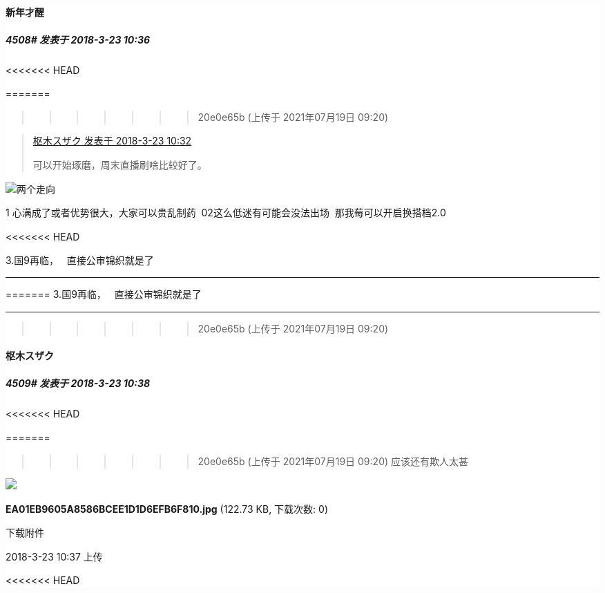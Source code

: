 ####  新年才醒  
##### 4508#       发表于 2018-3-23 10:36


<<<<<<< HEAD

=======
>>>>>>> 20e0e65b (上传于 2021年07月19日 09:20)
<blockquote><a href="httphttps://bbs.saraba1st.com/2b/forum.php?mod=redirect&amp;goto=findpost&amp;pid=38941603&amp;ptid=1588562" target="_blank">枢木スザク 发表于 2018-3-23 10:32</a>

可以开始琢磨，周末直播刷啥比较好了。</blockquote>
<img src="https://static.saraba1st.com/image/smiley/face2017/067.png" referrerpolicy="no-referrer">两个走向


1 心满成了或者优势很大，大家可以贵乱制药  02这么低迷有可能会没法出场  那我莓可以开启换搭档2.0


<<<<<<< HEAD

3.国9再临，   直接公审锦织就是了







*****
=======
3.国9再临，   直接公审锦织就是了


*****
>>>>>>> 20e0e65b (上传于 2021年07月19日 09:20)

####  枢木スザク  
##### 4509#       发表于 2018-3-23 10:38


<<<<<<< HEAD


=======
>>>>>>> 20e0e65b (上传于 2021年07月19日 09:20)
应该还有欺人太甚

<img src="https://img.saraba1st.com/forum/201803/23/103753pahqkskkjklfas55.jpg" referrerpolicy="no-referrer">


<strong>EA01EB9605A8586BCEE1D1D6EFB6F810.jpg</strong> (122.73 KB, 下载次数: 0)

下载附件

2018-3-23 10:37 上传


<<<<<<< HEAD





